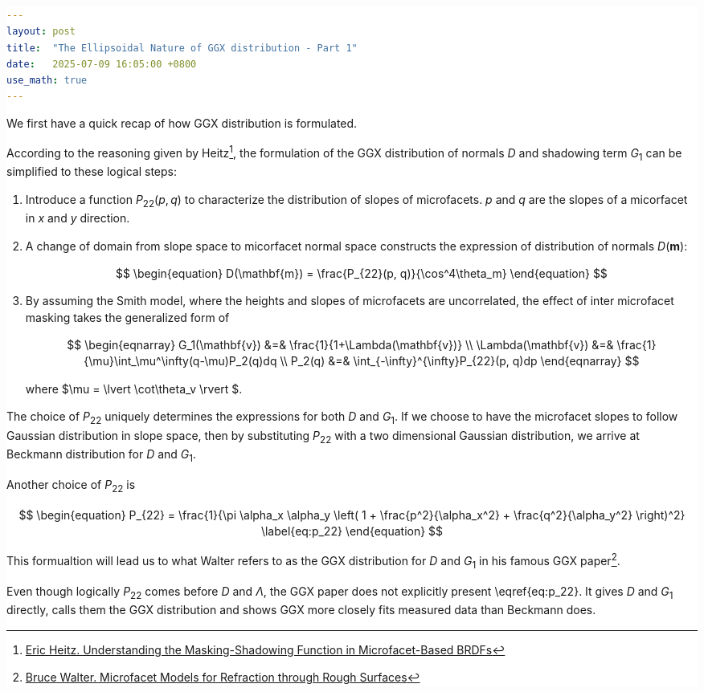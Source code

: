 ```yaml
---
layout: post
title:  "The Ellipsoidal Nature of GGX distribution - Part 1"
date:   2025-07-09 16:05:00 +0800
use_math: true
---
```


We first have a quick recap of how GGX distribution is formulated.

According to the reasoning given by Heitz[^Heitz2014], the formulation of the GGX distribution of normals $D$ and shadowing term $G_1$ can be simplified to these logical steps:

1. Introduce a function $P_{22}(p, q)$ to characterize the distribution of slopes of microfacets. $p$ and $q$ are the slopes of a micorfacet in $x$ and $y$ direction. 
2. A change of domain from slope space to micorfacet normal space constructs the expression of distribution of normals $D(\mathbf{m})$:

   $$
   \begin{equation}
   D(\mathbf{m}) = \frac{P_{22}(p, q)}{\cos^4\theta_m}
   \end{equation}
   $$

3. By assuming the Smith model, where the heights and slopes of microfacets are uncorrelated, the effect of inter microfacet masking takes the generalized form of 
   
    $$
    \begin{eqnarray}
    G_1(\mathbf{v}) &=& \frac{1}{1+\Lambda(\mathbf{v})} \\
    \Lambda(\mathbf{v}) &=& \frac{1}{\mu}\int_\mu^\infty(q-\mu)P_2(q)dq \\
    P_2(q) &=& \int_{-\infty}^{\infty}P_{22}(p, q)dp
    \end{eqnarray} 
    $$

    where $\mu = \lvert \cot\theta_v \rvert $.

The choice of $P_{22}$ uniquely determines the expressions for both $D$ and $G_1$. If we choose to have the microfacet slopes to follow Gaussian distribution in slope space, then by substituting $P_{22}$ with a two dimensional Gaussian distribution, we arrive at Beckmann distribution for $D$ and $G_1$.

Another choice of $P_{22}$ is 

$$
\begin{equation}
P_{22} = \frac{1}{\pi \alpha_x \alpha_y \left( 1 + \frac{p^2}{\alpha_x^2} + \frac{q^2}{\alpha_y^2} \right)^2} \label{eq:p_22}
\end{equation}
$$

This formualtion will lead us to what Walter refers to as the GGX distribution for $D$ and $G_1$ in his famous GGX paper[^Walter2007].

Even though logically $P_{22}$ comes before $D$ and $\Lambda$, the GGX paper does not explicitly present \eqref{eq:p_22}. It gives $D$ and $G_1$ directly, calls them the GGX distribution and shows GGX more closely fits measured data than Beckmann does.


[^Heitz2014]: [Eric Heitz. Understanding the Masking-Shadowing Function in Microfacet-Based BRDFs](https://jcgt.org/published/0003/02/03/paper.pdf)
[^Walter2007]: [Bruce Walter. Microfacet Models for Refraction through Rough Surfaces](https://www.graphics.cornell.edu/~bjw/microfacetbsdf.pdf)
[^Heitz2018]: [Eric Hritz. Sampling the GGX Distribution of Visible Normals](https://jcgt.org/published/0007/04/01/paper.pdf)
[^Walter2016]: [Bruce Walter. The Ellipsoid Normal Distribution Function](https://www.cs.cornell.edu/Projects/metalappearance/SupplementalEllipsoidNDF.pdf)
[^ProjClosedForm]: ["user948761. Closed form expression for shadow area of an ellipsoid subject to uniform direction light"](https://math.stackexchange.com/a/4799289)
